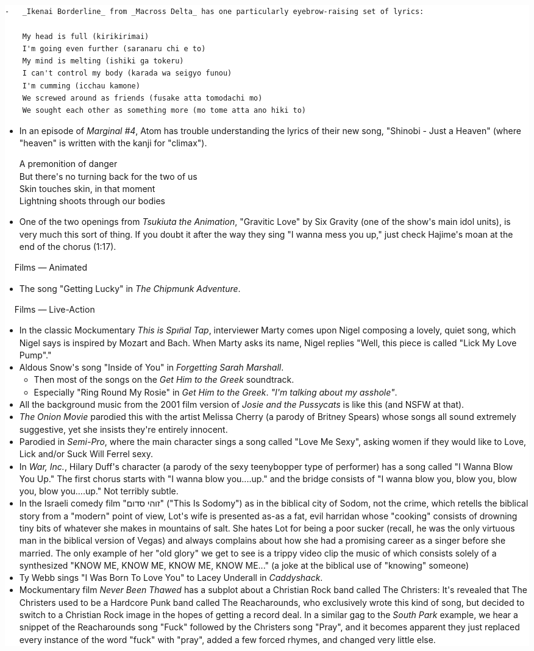     -   _Ikenai Borderline_ from _Macross Delta_ has one particularly eyebrow-raising set of lyrics:
        
        My head is full (kirikirimai)  
        I'm going even further (saranaru chi e to)  
        My mind is melting (ishiki ga tokeru)  
        I can't control my body (karada wa seigyo funou)  
        I'm cumming (icchau kamone)  
        We screwed around as friends (fusake atta tomodachi mo)  
        We sought each other as something more (mo tome atta ano hiki to)
        
-   In an episode of _Marginal #4_, Atom has trouble understanding the lyrics of their new song, "Shinobi - Just a Heaven" (where "heaven" is written with the kanji for "climax").
    
    A premonition of danger  
    But there's no turning back for the two of us  
    Skin touches skin, in that moment  
    Lightning shoots through our bodies
    
-   One of the two openings from _Tsukiuta the Animation_, "Gravitic Love" by Six Gravity (one of the show's main idol units), is very much this sort of thing. If you doubt it after the way they sing "I wanna mess you up," just check Hajime's moan at the end of the chorus (1:17).

    Films — Animated 

-   The song "Getting Lucky" in _The Chipmunk Adventure_.

    Films — Live-Action 

-   In the classic Mockumentary _This is Spın̈al Tap_, interviewer Marty comes upon Nigel composing a lovely, quiet song, which Nigel says is inspired by Mozart and Bach. When Marty asks its name, Nigel replies "Well, this piece is called "Lick My Love Pump"."
-   Aldous Snow's song "Inside of You" in _Forgetting Sarah Marshall_.
    -   Then most of the songs on the _Get Him to the Greek_ soundtrack.
    -   Especially "Ring Round My Rosie" in _Get Him to the Greek_. _"I'm talking about my asshole"_.
-   All the background music from the 2001 film version of _Josie and the Pussycats_ is like this (and NSFW at that).
-   _The Onion Movie_ parodied this with the artist Melissa Cherry (a parody of Britney Spears) whose songs all sound extremely suggestive, yet she insists they're entirely innocent.
-   Parodied in _Semi-Pro_, where the main character sings a song called "Love Me Sexy", asking women if they would like to Love, Lick and/or Suck Will Ferrel sexy.
-   In _War, Inc._, Hilary Duff's character (a parody of the sexy teenybopper type of performer) has a song called "I Wanna Blow You Up." The first chorus starts with "I wanna blow you....up." and the bridge consists of "I wanna blow you, blow you, blow you, blow you....up." Not terribly subtle.
-   In the Israeli comedy film "זוהי סדום" ("This Is Sodomy") as in the biblical city of Sodom, not the crime, which retells the biblical story from a "modern" point of view, Lot's wife is presented as-as a fat, evil harridan whose "cooking" consists of drowning tiny bits of whatever she makes in mountains of salt. She hates Lot for being a poor sucker (recall, he was the only virtuous man in the biblical version of Vegas) and always complains about how she had a promising career as a singer before she married. The only example of her "old glory" we get to see is a trippy video clip the music of which consists solely of a synthesized "KNOW ME, KNOW ME, KNOW ME, KNOW ME..." (a joke at the biblical use of "knowing" someone)
-   Ty Webb sings "I Was Born To Love You" to Lacey Underall in _Caddyshack_.
-   Mockumentary film _Never Been Thawed_ has a subplot about a Christian Rock band called The Christers: It's revealed that The Christers used to be a Hardcore Punk band called The Reacharounds, who exclusively wrote this kind of song, but decided to switch to a Christian Rock image in the hopes of getting a record deal. In a similar gag to the _South Park_ example, we hear a snippet of the Reacharounds song "Fuck" followed by the Christers song "Pray", and it becomes apparent they just replaced every instance of the word "fuck" with "pray", added a few forced rhymes, and changed very little else.

